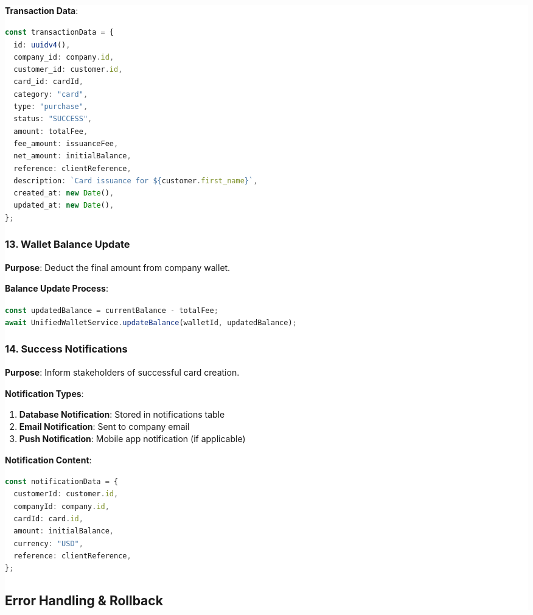 **Transaction Data**:

```typescript
const transactionData = {
  id: uuidv4(),
  company_id: company.id,
  customer_id: customer.id,
  card_id: cardId,
  category: "card",
  type: "purchase",
  status: "SUCCESS",
  amount: totalFee,
  fee_amount: issuanceFee,
  net_amount: initialBalance,
  reference: clientReference,
  description: `Card issuance for ${customer.first_name}`,
  created_at: new Date(),
  updated_at: new Date(),
};
```

### 13. Wallet Balance Update

**Purpose**: Deduct the final amount from company wallet.

**Balance Update Process**:

```typescript
const updatedBalance = currentBalance - totalFee;
await UnifiedWalletService.updateBalance(walletId, updatedBalance);
```

### 14. Success Notifications

**Purpose**: Inform stakeholders of successful card creation.

**Notification Types**:

1. **Database Notification**: Stored in notifications table
2. **Email Notification**: Sent to company email
3. **Push Notification**: Mobile app notification (if applicable)

**Notification Content**:

```typescript
const notificationData = {
  customerId: customer.id,
  companyId: company.id,
  cardId: card.id,
  amount: initialBalance,
  currency: "USD",
  reference: clientReference,
};
```

## Error Handling & Rollback
